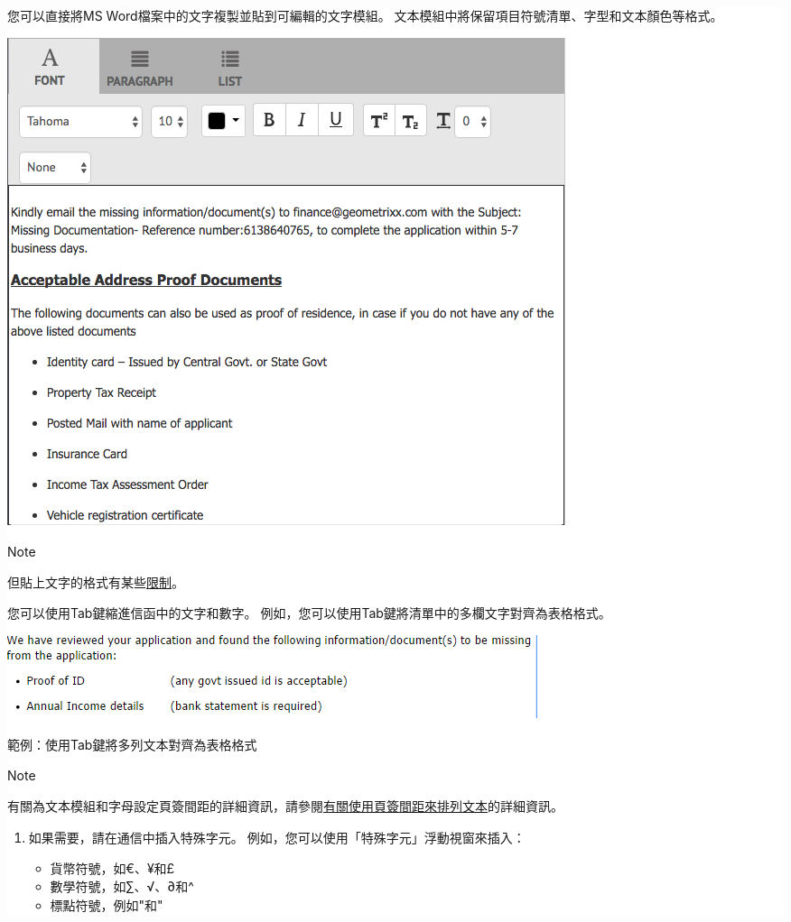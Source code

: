    您可以直接將MS Word檔案中的文字複製並貼到可編輯的文字模組。 文本模組中將保留項目符號清單、字型和文本顏色等格式。

   ![pastetexteditablemodule](assets/pastetexteditablemodule.png)

   >[!NOTE]
   >
   >但貼上文字的格式有某些[限制](https://helpx.adobe.com/aem-forms/kb/cm-copy-paste-text-limitations.html)。

   您可以使用Tab鍵縮進信函中的文字和數字。 例如，您可以使用Tab鍵將清單中的多欄文字對齊為表格格式。

   ![tablespace](assets/tabspaces.png)

   範例：使用Tab鍵將多列文本對齊為表格格式

   >[!NOTE]
   >
   >有關為文本模組和字母設定頁簽間距的詳細資訊，請參閱[有關使用頁簽間距來排列文本](https://helpx.adobe.com/aem-forms/kb/cm-tab-spacing-limitations.html)的詳細資訊。

1. 如果需要，請在通信中插入特殊字元。 例如，您可以使用「特殊字元」浮動視窗來插入：

   * 貨幣符號，如€、¥和£
   * 數學符號，如∑、√、∂和^
   * 標點符號，例如&quot;和&quot;
